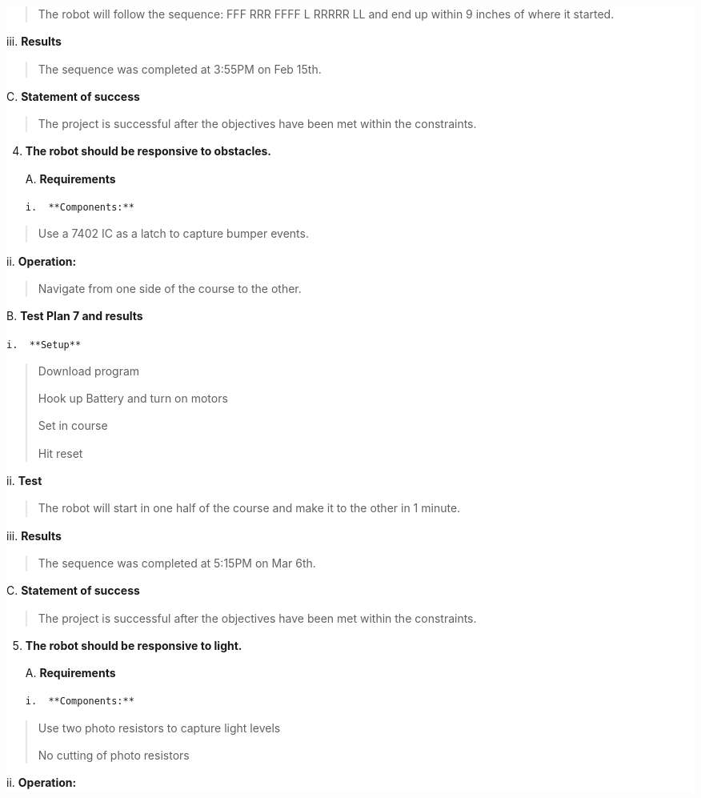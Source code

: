 > The robot will follow the sequence: FFF RRR FFFF L RRRRR LL and end up
> within 9 inches of where it started.

iii. **Results**

> The sequence was completed at 3:55PM on Feb 15th.

C.  **Statement of success**

> The project is successful after the objectives have been met within
> the constraints.

4.  **The robot should be responsive to obstacles.**

    A.  **Requirements**

        i.  **Components:**

> Use a 7402 IC as a latch to capture bumper events.

ii. **Operation:**

> Navigate from one side of the course to the other.

B.  **Test Plan 7 and results**

    i.  **Setup**

> Download program
>
> Hook up Battery and turn on motors
>
> Set in course
>
> Hit reset

ii. **Test**

> The robot will start in one half of the course and make it to the
> other in 1 minute.

iii. **Results**

> The sequence was completed at 5:15PM on Mar 6th.

C.  **Statement of success**

> The project is successful after the objectives have been met within
> the constraints.

5.  **The robot should be responsive to light.**

    A.  **Requirements**

        i.  **Components:**

> Use two photo resistors to capture light levels
>
> No cutting of photo resistors

ii. **Operation:**
